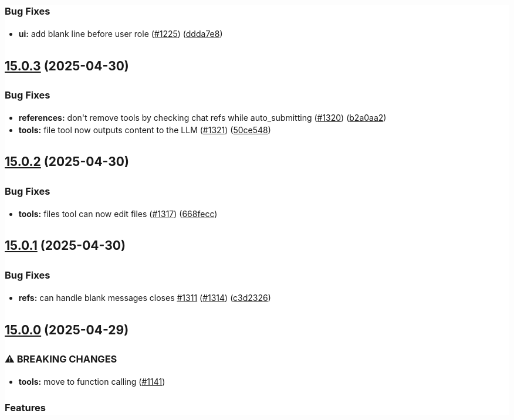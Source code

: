 
### Bug Fixes

* **ui:** add blank line before user role ([#1225](https://github.com/olimorris/codecompanion.nvim/issues/1225)) ([ddda7e8](https://github.com/olimorris/codecompanion.nvim/commit/ddda7e8208856df8c7d32c7fcf6276962ebbb437))

## [15.0.3](https://github.com/olimorris/codecompanion.nvim/compare/v15.0.2...v15.0.3) (2025-04-30)


### Bug Fixes

* **references:** don't remove tools by checking chat refs while auto_submitting ([#1320](https://github.com/olimorris/codecompanion.nvim/issues/1320)) ([b2a0aa2](https://github.com/olimorris/codecompanion.nvim/commit/b2a0aa2aa71e0f401099ed88f35cc94e0163aeea))
* **tools:** file tool now outputs content to the LLM ([#1321](https://github.com/olimorris/codecompanion.nvim/issues/1321)) ([50ce548](https://github.com/olimorris/codecompanion.nvim/commit/50ce548b099318d6c14c56949d4a3f3a4693b7b1))

## [15.0.2](https://github.com/olimorris/codecompanion.nvim/compare/v15.0.1...v15.0.2) (2025-04-30)


### Bug Fixes

* **tools:** files tool can now edit files ([#1317](https://github.com/olimorris/codecompanion.nvim/issues/1317)) ([668fecc](https://github.com/olimorris/codecompanion.nvim/commit/668fecc61777e62a65d624cc88f2a8468ac4cd39))

## [15.0.1](https://github.com/olimorris/codecompanion.nvim/compare/v15.0.0...v15.0.1) (2025-04-30)


### Bug Fixes

* **refs:** can handle blank messages closes [#1311](https://github.com/olimorris/codecompanion.nvim/issues/1311) ([#1314](https://github.com/olimorris/codecompanion.nvim/issues/1314)) ([c3d2326](https://github.com/olimorris/codecompanion.nvim/commit/c3d2326ec1f1ef9f1a6867d478f3be4930fcdf7d))

## [15.0.0](https://github.com/olimorris/codecompanion.nvim/compare/v14.13.0...v15.0.0) (2025-04-29)


### ⚠ BREAKING CHANGES

* **tools:** move to function calling ([#1141](https://github.com/olimorris/codecompanion.nvim/issues/1141))

### Features
